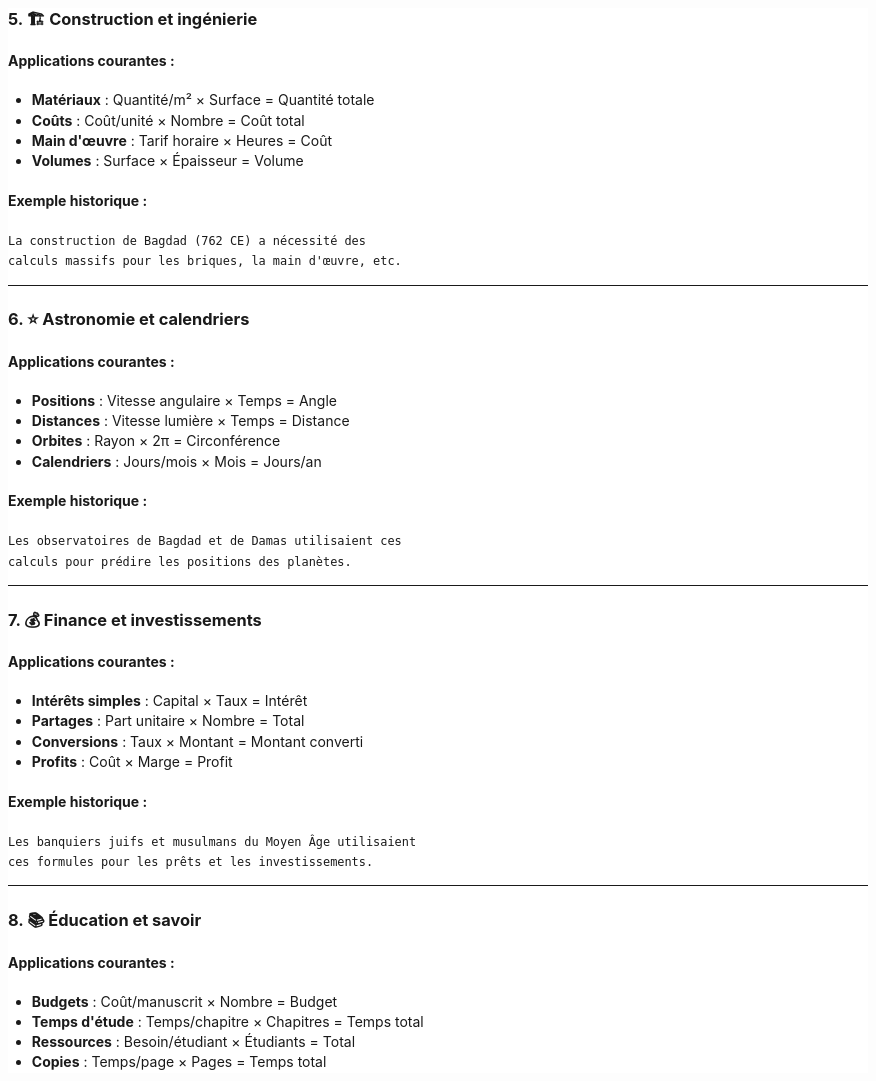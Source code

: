 
### **5. 🏗️ Construction et ingénierie**

#### **Applications courantes :**
- **Matériaux** : Quantité/m² × Surface = Quantité totale
- **Coûts** : Coût/unité × Nombre = Coût total
- **Main d'œuvre** : Tarif horaire × Heures = Coût
- **Volumes** : Surface × Épaisseur = Volume

#### **Exemple historique :**
```
La construction de Bagdad (762 CE) a nécessité des
calculs massifs pour les briques, la main d'œuvre, etc.
```

---

### **6. ⭐ Astronomie et calendriers**

#### **Applications courantes :**
- **Positions** : Vitesse angulaire × Temps = Angle
- **Distances** : Vitesse lumière × Temps = Distance
- **Orbites** : Rayon × 2π = Circonférence
- **Calendriers** : Jours/mois × Mois = Jours/an

#### **Exemple historique :**
```
Les observatoires de Bagdad et de Damas utilisaient ces
calculs pour prédire les positions des planètes.
```

---

### **7. 💰 Finance et investissements**

#### **Applications courantes :**
- **Intérêts simples** : Capital × Taux = Intérêt
- **Partages** : Part unitaire × Nombre = Total
- **Conversions** : Taux × Montant = Montant converti
- **Profits** : Coût × Marge = Profit

#### **Exemple historique :**
```
Les banquiers juifs et musulmans du Moyen Âge utilisaient
ces formules pour les prêts et les investissements.
```

---

### **8. 📚 Éducation et savoir**

#### **Applications courantes :**
- **Budgets** : Coût/manuscrit × Nombre = Budget
- **Temps d'étude** : Temps/chapitre × Chapitres = Temps total
- **Ressources** : Besoin/étudiant × Étudiants = Total
- **Copies** : Temps/page × Pages = Temps total
